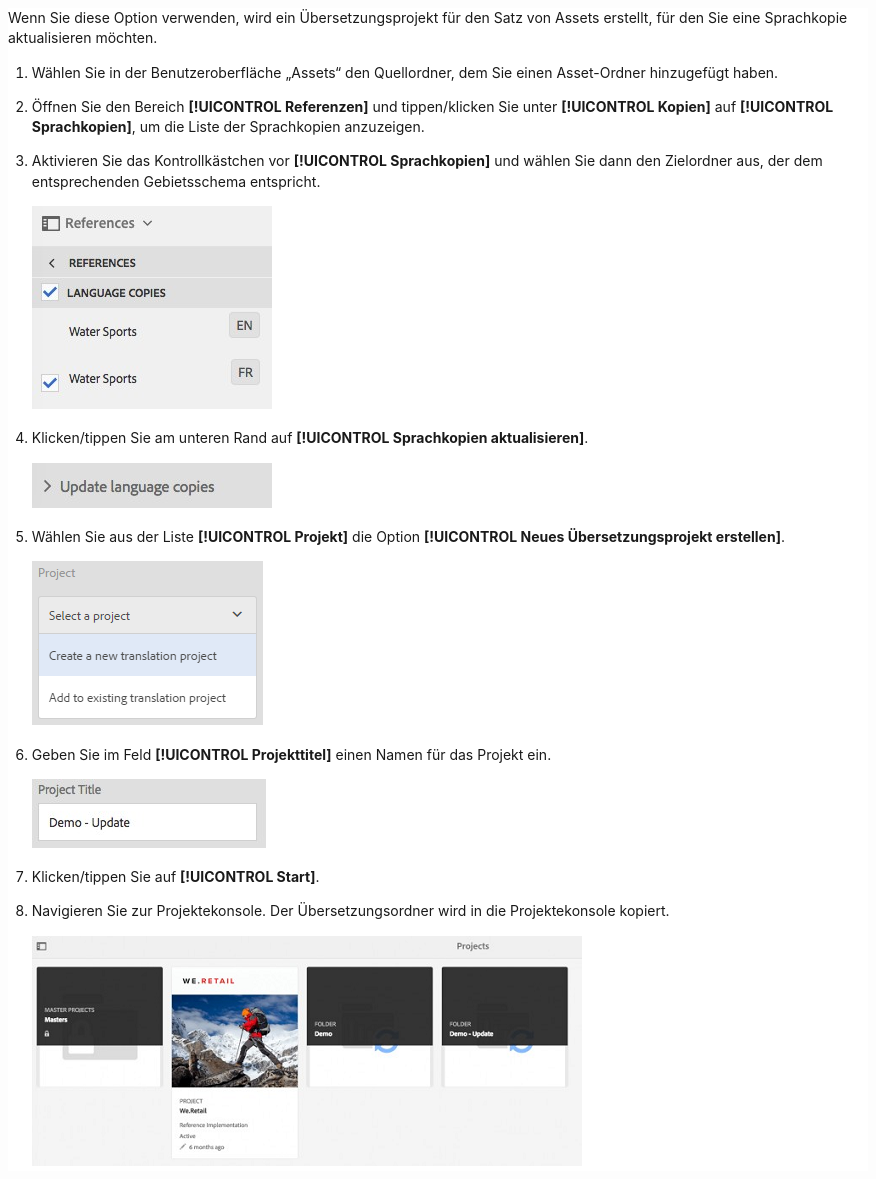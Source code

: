 Wenn Sie diese Option verwenden, wird ein Übersetzungsprojekt für den Satz von Assets erstellt, für den Sie eine Sprachkopie aktualisieren möchten.

1. Wählen Sie in der Benutzeroberfläche „Assets“ den Quellordner, dem Sie einen Asset-Ordner hinzugefügt haben.
1. Öffnen Sie den Bereich **[!UICONTROL Referenzen]** und tippen/klicken Sie unter **[!UICONTROL Kopien]** auf **[!UICONTROL Sprachkopien]**, um die Liste der Sprachkopien anzuzeigen.
1. Aktivieren Sie das Kontrollkästchen vor **[!UICONTROL Sprachkopien]** und wählen Sie dann den Zielordner aus, der dem entsprechenden Gebietsschema entspricht.

   ![chlimage_1-84](assets/chlimage_1-84.png)

1. Klicken/tippen Sie am unteren Rand auf **[!UICONTROL Sprachkopien aktualisieren]**.

   ![chlimage_1-85](assets/chlimage_1-85.png)

1. Wählen Sie aus der Liste **[!UICONTROL Projekt]** die Option **[!UICONTROL Neues Übersetzungsprojekt erstellen]**.

   ![chlimage_1-86](assets/chlimage_1-86.png)

1. Geben Sie im Feld **[!UICONTROL Projekttitel]** einen Namen für das Projekt ein.

   ![chlimage_1-87](assets/chlimage_1-87.png)

1. Klicken/tippen Sie auf **[!UICONTROL Start]**.
1. Navigieren Sie zur Projektekonsole. Der Übersetzungsordner wird in die Projektekonsole kopiert.

   ![chlimage_1-88](assets/chlimage_1-88.png)